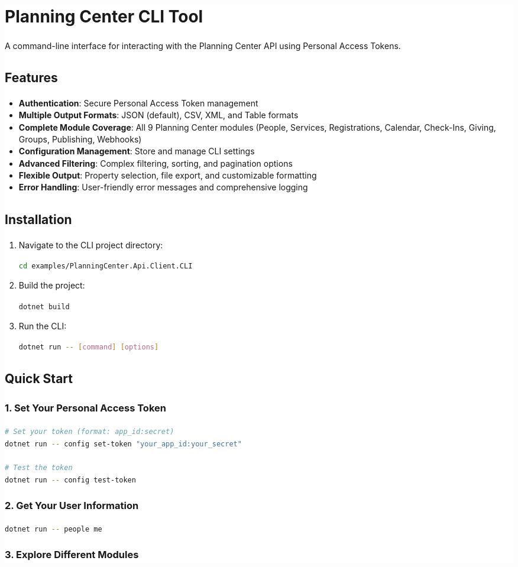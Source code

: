 # Planning Center CLI Tool

A command-line interface for interacting with the Planning Center API using Personal Access Tokens.

## Features

- **Authentication**: Secure Personal Access Token management
- **Multiple Output Formats**: JSON (default), CSV, XML, and Table formats
- **Complete Module Coverage**: All 9 Planning Center modules (People, Services, Registrations, Calendar, Check-Ins, Giving, Groups, Publishing, Webhooks)
- **Configuration Management**: Store and manage CLI settings
- **Advanced Filtering**: Complex filtering, sorting, and pagination options
- **Flexible Output**: Property selection, file export, and customizable formatting
- **Error Handling**: User-friendly error messages and comprehensive logging

## Installation

1. Navigate to the CLI project directory:
   ```bash
   cd examples/PlanningCenter.Api.Client.CLI
   ```

2. Build the project:
   ```bash
   dotnet build
   ```

3. Run the CLI:
   ```bash
   dotnet run -- [command] [options]
   ```

## Quick Start

### 1. Set Your Personal Access Token

```bash
# Set your token (format: app_id:secret)
dotnet run -- config set-token "your_app_id:your_secret"

# Test the token
dotnet run -- config test-token
```

### 2. Get Your User Information

```bash
dotnet run -- people me
```

### 3. Explore Different Modules
